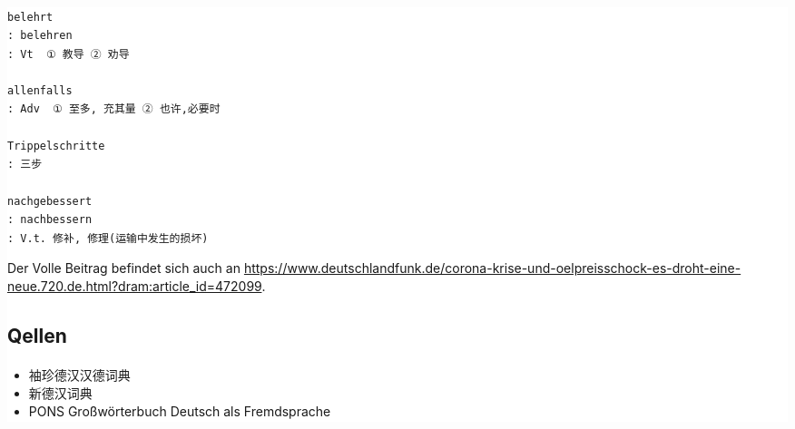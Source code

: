     belehrt
    : belehren
    : Vt  ① 教导 ② 劝导

    allenfalls
    : Adv  ① 至多, 充其量 ② 也许,必要时

    Trippelschritte
    : 三步

    nachgebessert
    : nachbessern
    : V.t. 修补, 修理(运输中发生的损坏)


Der Volle Beitrag befindet sich auch an <https://www.deutschlandfunk.de/corona-krise-und-oelpreisschock-es-droht-eine-neue.720.de.html?dram:article_id=472099>.


## Qellen

- 袖珍德汉汉德词典
- 新德汉词典
- PONS Großwörterbuch Deutsch als Fremdsprache
